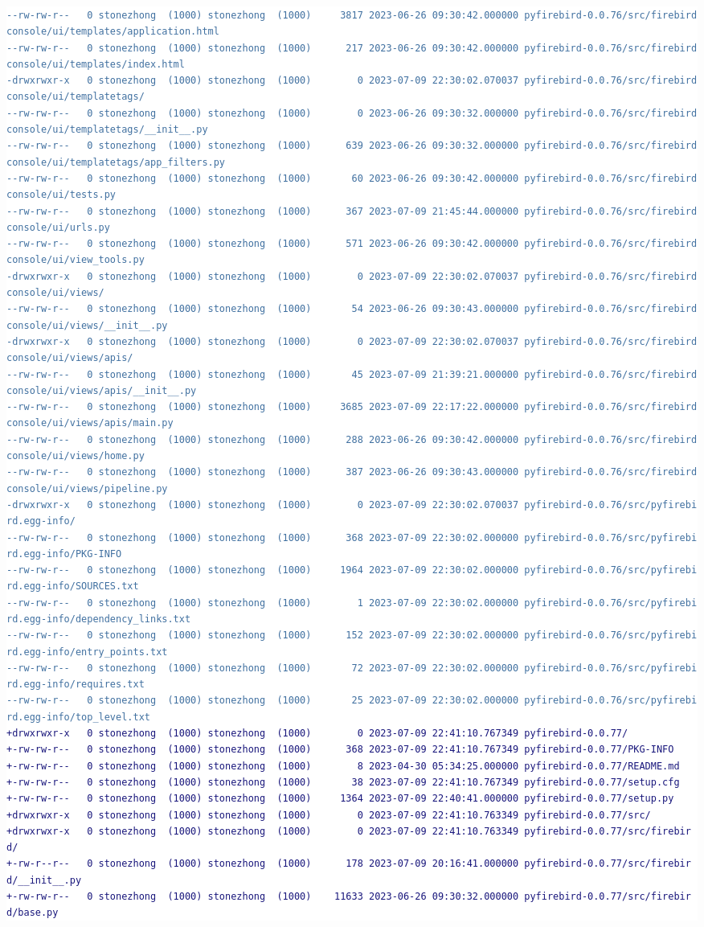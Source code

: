 ```diff
--rw-rw-r--   0 stonezhong  (1000) stonezhong  (1000)     3817 2023-06-26 09:30:42.000000 pyfirebird-0.0.76/src/firebirdconsole/ui/templates/application.html
--rw-rw-r--   0 stonezhong  (1000) stonezhong  (1000)      217 2023-06-26 09:30:42.000000 pyfirebird-0.0.76/src/firebirdconsole/ui/templates/index.html
-drwxrwxr-x   0 stonezhong  (1000) stonezhong  (1000)        0 2023-07-09 22:30:02.070037 pyfirebird-0.0.76/src/firebirdconsole/ui/templatetags/
--rw-rw-r--   0 stonezhong  (1000) stonezhong  (1000)        0 2023-06-26 09:30:32.000000 pyfirebird-0.0.76/src/firebirdconsole/ui/templatetags/__init__.py
--rw-rw-r--   0 stonezhong  (1000) stonezhong  (1000)      639 2023-06-26 09:30:32.000000 pyfirebird-0.0.76/src/firebirdconsole/ui/templatetags/app_filters.py
--rw-rw-r--   0 stonezhong  (1000) stonezhong  (1000)       60 2023-06-26 09:30:42.000000 pyfirebird-0.0.76/src/firebirdconsole/ui/tests.py
--rw-rw-r--   0 stonezhong  (1000) stonezhong  (1000)      367 2023-07-09 21:45:44.000000 pyfirebird-0.0.76/src/firebirdconsole/ui/urls.py
--rw-rw-r--   0 stonezhong  (1000) stonezhong  (1000)      571 2023-06-26 09:30:42.000000 pyfirebird-0.0.76/src/firebirdconsole/ui/view_tools.py
-drwxrwxr-x   0 stonezhong  (1000) stonezhong  (1000)        0 2023-07-09 22:30:02.070037 pyfirebird-0.0.76/src/firebirdconsole/ui/views/
--rw-rw-r--   0 stonezhong  (1000) stonezhong  (1000)       54 2023-06-26 09:30:43.000000 pyfirebird-0.0.76/src/firebirdconsole/ui/views/__init__.py
-drwxrwxr-x   0 stonezhong  (1000) stonezhong  (1000)        0 2023-07-09 22:30:02.070037 pyfirebird-0.0.76/src/firebirdconsole/ui/views/apis/
--rw-rw-r--   0 stonezhong  (1000) stonezhong  (1000)       45 2023-07-09 21:39:21.000000 pyfirebird-0.0.76/src/firebirdconsole/ui/views/apis/__init__.py
--rw-rw-r--   0 stonezhong  (1000) stonezhong  (1000)     3685 2023-07-09 22:17:22.000000 pyfirebird-0.0.76/src/firebirdconsole/ui/views/apis/main.py
--rw-rw-r--   0 stonezhong  (1000) stonezhong  (1000)      288 2023-06-26 09:30:42.000000 pyfirebird-0.0.76/src/firebirdconsole/ui/views/home.py
--rw-rw-r--   0 stonezhong  (1000) stonezhong  (1000)      387 2023-06-26 09:30:43.000000 pyfirebird-0.0.76/src/firebirdconsole/ui/views/pipeline.py
-drwxrwxr-x   0 stonezhong  (1000) stonezhong  (1000)        0 2023-07-09 22:30:02.070037 pyfirebird-0.0.76/src/pyfirebird.egg-info/
--rw-rw-r--   0 stonezhong  (1000) stonezhong  (1000)      368 2023-07-09 22:30:02.000000 pyfirebird-0.0.76/src/pyfirebird.egg-info/PKG-INFO
--rw-rw-r--   0 stonezhong  (1000) stonezhong  (1000)     1964 2023-07-09 22:30:02.000000 pyfirebird-0.0.76/src/pyfirebird.egg-info/SOURCES.txt
--rw-rw-r--   0 stonezhong  (1000) stonezhong  (1000)        1 2023-07-09 22:30:02.000000 pyfirebird-0.0.76/src/pyfirebird.egg-info/dependency_links.txt
--rw-rw-r--   0 stonezhong  (1000) stonezhong  (1000)      152 2023-07-09 22:30:02.000000 pyfirebird-0.0.76/src/pyfirebird.egg-info/entry_points.txt
--rw-rw-r--   0 stonezhong  (1000) stonezhong  (1000)       72 2023-07-09 22:30:02.000000 pyfirebird-0.0.76/src/pyfirebird.egg-info/requires.txt
--rw-rw-r--   0 stonezhong  (1000) stonezhong  (1000)       25 2023-07-09 22:30:02.000000 pyfirebird-0.0.76/src/pyfirebird.egg-info/top_level.txt
+drwxrwxr-x   0 stonezhong  (1000) stonezhong  (1000)        0 2023-07-09 22:41:10.767349 pyfirebird-0.0.77/
+-rw-rw-r--   0 stonezhong  (1000) stonezhong  (1000)      368 2023-07-09 22:41:10.767349 pyfirebird-0.0.77/PKG-INFO
+-rw-rw-r--   0 stonezhong  (1000) stonezhong  (1000)        8 2023-04-30 05:34:25.000000 pyfirebird-0.0.77/README.md
+-rw-rw-r--   0 stonezhong  (1000) stonezhong  (1000)       38 2023-07-09 22:41:10.767349 pyfirebird-0.0.77/setup.cfg
+-rw-rw-r--   0 stonezhong  (1000) stonezhong  (1000)     1364 2023-07-09 22:40:41.000000 pyfirebird-0.0.77/setup.py
+drwxrwxr-x   0 stonezhong  (1000) stonezhong  (1000)        0 2023-07-09 22:41:10.763349 pyfirebird-0.0.77/src/
+drwxrwxr-x   0 stonezhong  (1000) stonezhong  (1000)        0 2023-07-09 22:41:10.763349 pyfirebird-0.0.77/src/firebird/
+-rw-r--r--   0 stonezhong  (1000) stonezhong  (1000)      178 2023-07-09 20:16:41.000000 pyfirebird-0.0.77/src/firebird/__init__.py
+-rw-rw-r--   0 stonezhong  (1000) stonezhong  (1000)    11633 2023-06-26 09:30:32.000000 pyfirebird-0.0.77/src/firebird/base.py
```